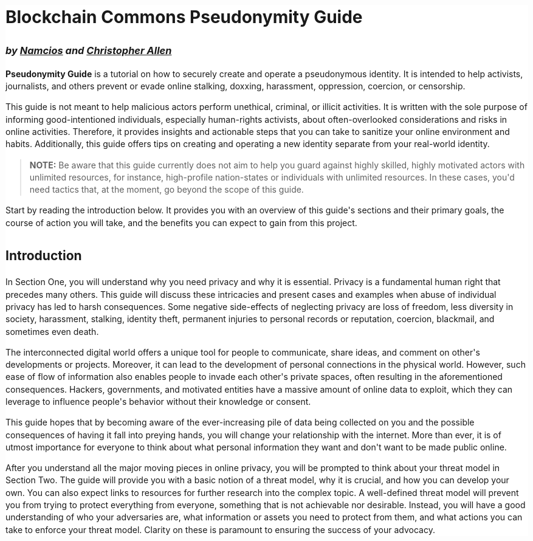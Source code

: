 # Blockchain Commons Pseudonymity Guide



### _by [Namcios](https://github.com/namcios) and [Christopher Allen](https://github.com/ChristopherA)_

**Pseudonymity Guide** is a tutorial on how to securely create and operate a pseudonymous identity. It is intended to help activists, journalists, and others prevent or evade online stalking, doxxing, harassment, oppression, coercion, or censorship.

This guide is not meant to help malicious actors perform unethical, criminal, or illicit activities. It is written with the sole purpose of informing good-intentioned individuals, especially human-rights activists, about often-overlooked considerations and risks in online activities. Therefore, it provides insights and actionable steps that you can take to sanitize your online environment and habits. Additionally, this guide offers tips on creating and operating a new identity separate from your real-world identity.

>  **NOTE:** Be aware that this guide currently does not aim to help you guard against highly skilled, highly motivated actors with unlimited resources, for instance, high-profile nation-states or individuals with unlimited resources. In these cases, you'd need tactics that, at the moment, go beyond the scope of this guide.

Start by reading the introduction below. It provides you with an overview of this guide's sections and their primary goals, the course of action you will take, and the benefits you can expect to gain from this project.

## Introduction

In Section One, you will understand why you need privacy and why it is essential. Privacy is a fundamental human right that precedes many others. This guide will discuss these intricacies and present cases and examples when abuse of individual privacy has led to harsh consequences. Some negative side-effects of neglecting privacy are loss of freedom, less diversity in society, harassment, stalking, identity theft, permanent injuries to personal records or reputation, coercion, blackmail, and sometimes even death.

The interconnected digital world offers a unique tool for people to communicate, share ideas, and comment on other's developments or projects. Moreover, it can lead to the development of personal connections in the physical world. However, such ease of flow of information also enables people to invade each other's private spaces, often resulting in the aforementioned consequences. Hackers, governments, and motivated entities have a massive amount of online data to exploit, which they can leverage to influence people's behavior without their knowledge or consent.

This guide hopes that by becoming aware of the ever-increasing pile of data being collected on you and the possible consequences of having it fall into preying hands, you will change your relationship with the internet. More than ever, it is of utmost importance for everyone to think about what personal information they want and don't want to be made public online.

After you understand all the major moving pieces in online privacy, you will be prompted to think about your threat model in Section Two. The guide will provide you with a basic notion of a threat model, why it is crucial, and how you can develop your own. You can also expect links to resources for further research into the complex topic. A well-defined threat model will prevent you from trying to protect everything from everyone, something that is not achievable nor desirable. Instead, you will have a good understanding of who your adversaries are, what information or assets you need to protect from them, and what actions you can take to enforce your threat model. Clarity on these is paramount to ensuring the success of your advocacy.
